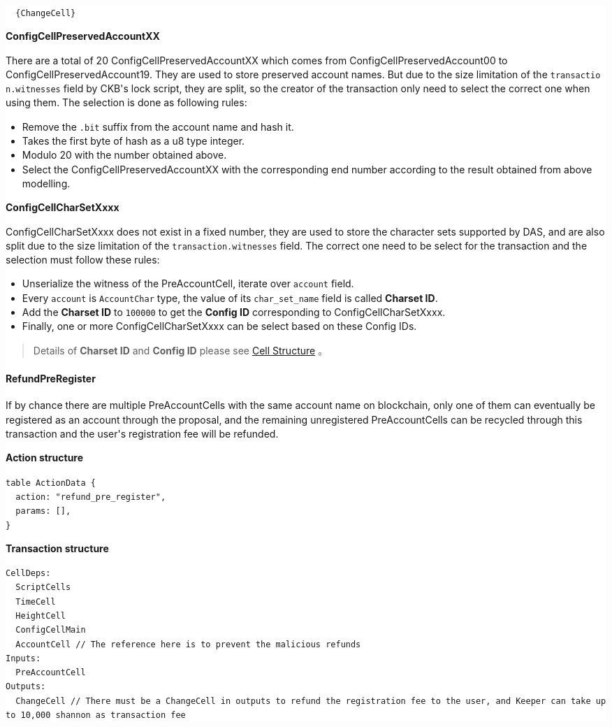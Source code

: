 ```
  {ChangeCell}
```

**ConfigCellPreservedAccountXX**

There are a total of 20 ConfigCellPreservedAccountXX which comes from ConfigCellPreservedAccount00 to ConfigCellPreservedAccount19. They are used to store preserved account names. But due to the size limitation of the `transaction.witnesses` field by CKB's lock script, they are split, so the creator of the transaction only need to select the correct one when using them. The selection is done as following rules:

- Remove the `.bit` suffix from the account name and hash it.
- Takes the first byte of hash as a u8 type integer.
- Modulo 20 with the number obtained above.
- Select the ConfigCellPreservedAccountXX with the corresponding end number according to the result obtained from above modelling.

**ConfigCellCharSetXxxx**

ConfigCellCharSetXxxx does not exist in a fixed number, they are used to store the character sets supported by DAS, and are also split due to the size limitation of the `transaction.witnesses` field. The correct one need to be select for the transaction and the selection must follow these rules:

- Unserialize the witness of the PreAccountCell, iterate over `account` field.
- Every `account` is `AccountChar` type, the value of its `char_set_name` field is called **Charset ID**.
- Add the **Charset ID** to `100000` to get the **Config ID** corresponding to ConfigCellCharSetXxxx.
- Finally, one or more ConfigCellCharSetXxxx can be select based on these Config IDs.

> Details of **Charset ID** and **Config ID** please see [Cell Structure](./Cell-Structure.md) 。

#### RefundPreRegister

If by chance there are multiple PreAccountCells with the same account name on blockchain, only one of them can eventually be registered as an account through the proposal, and the remaining unregistered PreAccountCells can be recycled through this transaction and the user's registration fee will be refunded.

**Action structure**

```
table ActionData {
  action: "refund_pre_register",
  params: [],
}
```

**Transaction structure**

```
CellDeps:
  ScriptCells
  TimeCell
  HeightCell
  ConfigCellMain
  AccountCell // The reference here is to prevent the malicious refunds
Inputs:
  PreAccountCell
Outputs:
  ChangeCell // There must be a ChangeCell in outputs to refund the registration fee to the user, and Keeper can take up to 10,000 shannon as transaction fee
```
